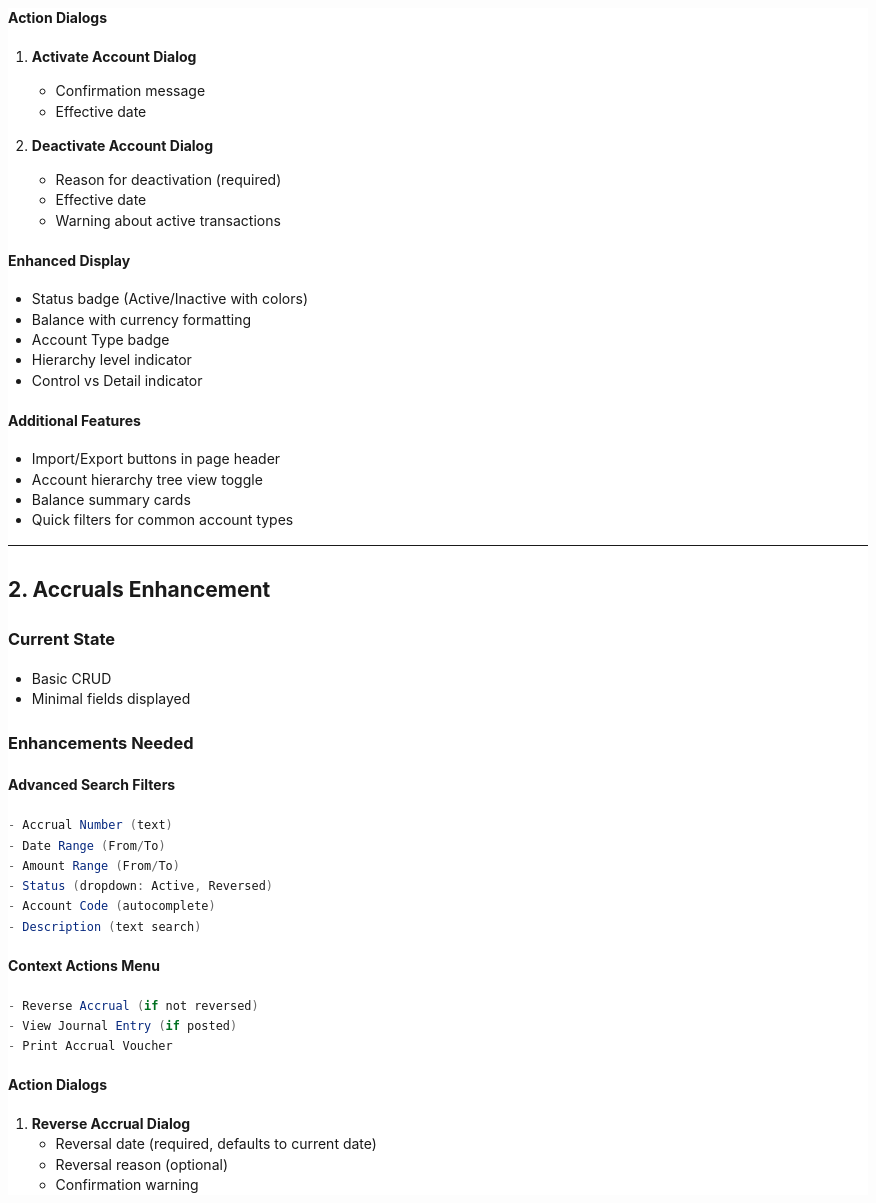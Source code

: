 #### Action Dialogs
1. **Activate Account Dialog**
   - Confirmation message
   - Effective date

2. **Deactivate Account Dialog**
   - Reason for deactivation (required)
   - Effective date
   - Warning about active transactions

#### Enhanced Display
- Status badge (Active/Inactive with colors)
- Balance with currency formatting
- Account Type badge
- Hierarchy level indicator
- Control vs Detail indicator

#### Additional Features
- Import/Export buttons in page header
- Account hierarchy tree view toggle
- Balance summary cards
- Quick filters for common account types

---

## 2. Accruals Enhancement

### Current State
- Basic CRUD
- Minimal fields displayed

### Enhancements Needed

#### Advanced Search Filters
```csharp
- Accrual Number (text)
- Date Range (From/To)
- Amount Range (From/To)
- Status (dropdown: Active, Reversed)
- Account Code (autocomplete)
- Description (text search)
```

#### Context Actions Menu
```csharp
- Reverse Accrual (if not reversed)
- View Journal Entry (if posted)
- Print Accrual Voucher
```

#### Action Dialogs
1. **Reverse Accrual Dialog**
   - Reversal date (required, defaults to current date)
   - Reversal reason (optional)
   - Confirmation warning

